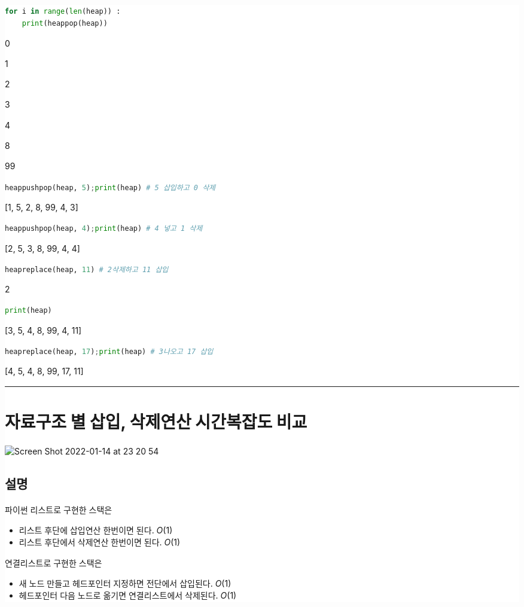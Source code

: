 ```python 
for i in range(len(heap)) : 
    print(heappop(heap))
```
0

1

2

3

4

8

99

```python 
heappushpop(heap, 5);print(heap) # 5 삽입하고 0 삭제 
```
\[1, 5, 2, 8, 99, 4, 3\]

```python 
heappushpop(heap, 4);print(heap) # 4 넣고 1 삭제 
```
\[2, 5, 3, 8, 99, 4, 4\]

```python 
heapreplace(heap, 11) # 2삭제하고 11 삽입 
```
2

```python 
print(heap)
```
\[3, 5, 4, 8, 99, 4, 11\]

```python 
heapreplace(heap, 17);print(heap) # 3나오고 17 삽입 
```
\[4, 5, 4, 8, 99, 17, 11\]

---

# 자료구조 별 삽입, 삭제연산 시간복잡도 비교

<img width="1235" alt="Screen Shot 2022-01-14 at 23 20 54" src="https://user-images.githubusercontent.com/83487073/149530281-e06f0bf2-e00c-4fc3-b899-5810d39dece6.png">

## 설명 

파이썬 리스트로 구현한 스택은 

- 리스트 후단에 삽입연산 한번이면 된다. $O(1)$
- 리스트 후단에서 삭제연산 한번이면 된다. $O(1)$

연결리스트로 구현한 스택은

- 새 노드 만들고 헤드포인터 지정하면 전단에서 삽입된다. $O(1)$
- 헤드포인터 다음 노드로 옮기면 연결리스트에서 삭제된다. $O(1)$
